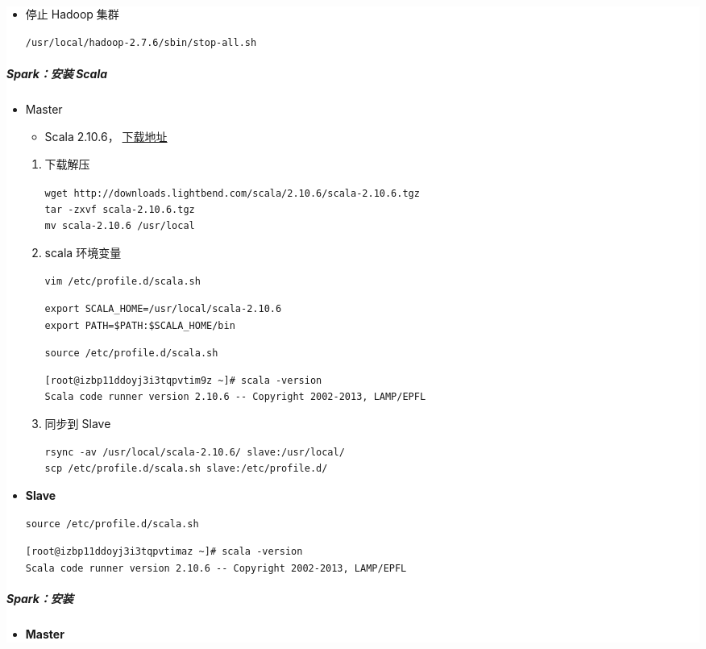 - 停止 Hadoop 集群

    ```
    /usr/local/hadoop-2.7.6/sbin/stop-all.sh
    ```

##### Spark：安装 Scala

- Master
    - Scala 2.10.6， [下载地址](http://downloads.lightbend.com/scala/2.10.6/scala-2.10.6.tgz)

    1. 下载解压
        ```
        wget http://downloads.lightbend.com/scala/2.10.6/scala-2.10.6.tgz
        tar -zxvf scala-2.10.6.tgz
        mv scala-2.10.6 /usr/local
        ```

    2. scala 环境变量

        ```
        vim /etc/profile.d/scala.sh
        ```
        ```
        export SCALA_HOME=/usr/local/scala-2.10.6
        export PATH=$PATH:$SCALA_HOME/bin
        ```
        ```
        source /etc/profile.d/scala.sh
        ```
        ```
        [root@izbp11ddoyj3i3tqpvtim9z ~]# scala -version
        Scala code runner version 2.10.6 -- Copyright 2002-2013, LAMP/EPFL
        ```

    3. 同步到 Slave

        ```
        rsync -av /usr/local/scala-2.10.6/ slave:/usr/local/
        scp /etc/profile.d/scala.sh slave:/etc/profile.d/
        ```

- **Slave**
    ```
    source /etc/profile.d/scala.sh
    ```
    ```
    [root@izbp11ddoyj3i3tqpvtimaz ~]# scala -version
    Scala code runner version 2.10.6 -- Copyright 2002-2013, LAMP/EPFL
    ```


##### Spark：安装

- **Master**
